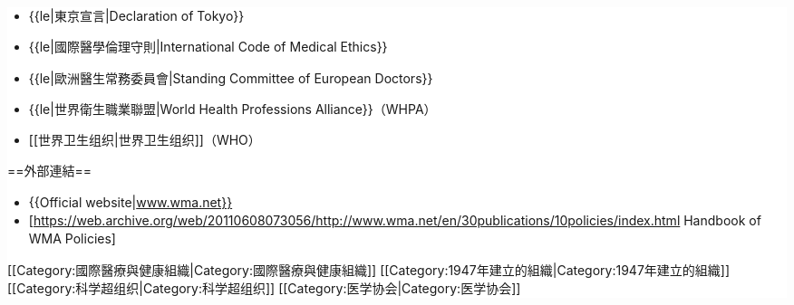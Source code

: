 
* {{le|東京宣言|Declaration of Tokyo}}
* {{le|國際醫學倫理守則|International Code of Medical Ethics}}

* {{le|歐洲醫生常務委員會|Standing Committee of European Doctors}}

* {{le|世界衛生職業聯盟|World Health Professions Alliance}}（WHPA）
* [[世界卫生组织|世界卫生组织]]（WHO）


==外部連結==
* {{Official website|www.wma.net}}
* [https://web.archive.org/web/20110608073056/http://www.wma.net/en/30publications/10policies/index.html Handbook of WMA Policies]



[[Category:國際醫療與健康組織|Category:國際醫療與健康組織]]
[[Category:1947年建立的組織|Category:1947年建立的組織]]
[[Category:科学超组织|Category:科学超组织]]
[[Category:医学协会|Category:医学协会]]